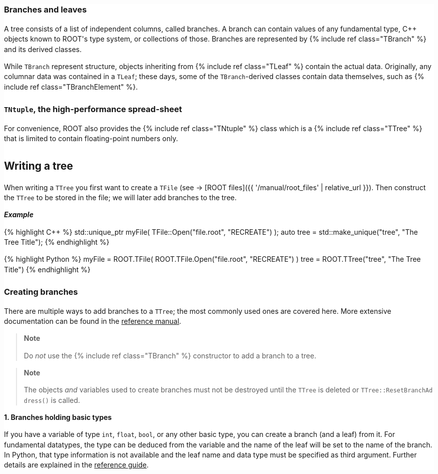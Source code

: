 ### Branches and leaves

A tree consists of a list of independent columns, called branches. A branch can contain values of any fundamental type, C++ objects known to ROOT's type system, or collections of those.
Branches are represented by {% include ref class="TBranch" %} and its derived classes.

While `TBranch` represent structure, objects inheriting from {% include ref class="TLeaf" %} contain the actual data.
Originally, any columnar data was contained in a `TLeaf`; these days, some of the `TBranch`-derived classes contain data themselves, such as {% include ref class="TBranchElement" %}.

### `TNtuple`, the high-performance spread-sheet

For convenience, ROOT also provides the {% include ref class="TNtuple" %} class which is a {% include ref class="TTree" %} that is limited to contain floating-point numbers only.

## Writing a tree

When writing a `TTree` you first want to create a `TFile`
(see → [ROOT files]({{ '/manual/root_files' | relative_url }}).
Then construct the `TTree` to be stored in the file; we will later add branches to the tree.

_**Example**_

{% highlight C++ %}
std::unique_ptr<TFile> myFile( TFile::Open("file.root", "RECREATE") );
auto tree = std::make_unique<TTree>("tree", "The Tree Title");
{% endhighlight %}

{% highlight Python %}
myFile = ROOT.TFile( ROOT.TFile.Open("file.root", "RECREATE") )
tree = ROOT.TTree("tree", "The Tree Title")
{% endhighlight %}

### Creating branches

There are multiple ways to add branches to a `TTree`; the most commonly used ones are covered here.
More extensive documentation can be found in the [reference manual](https://root.cern.ch/doc/master/classTTree.html#creatingattreetoc).

> **Note**
>
> Do *not* use the {% include ref class="TBranch" %} constructor to add a branch to a tree.

> **Note**
>
> The objects *and* variables used to create branches must not be destroyed until the `TTree` is deleted or `TTree::ResetBranchAddress()` is called.

**1. Branches holding basic types**

If you have a variable of type `int`, `float`, `bool`, or any other basic type, you can create a branch (and a leaf) from it.
For fundamental datatypes, the type can be deduced from the variable and the name of the leaf will be set to the name of the branch.
In Python, that type information is not available and the leaf name and data type must be specified as third argument.
Further details are explained in the [reference guide](https://root.cern.ch/doc/master/classTTree.html#addcolumnoffundamentaltypes).

